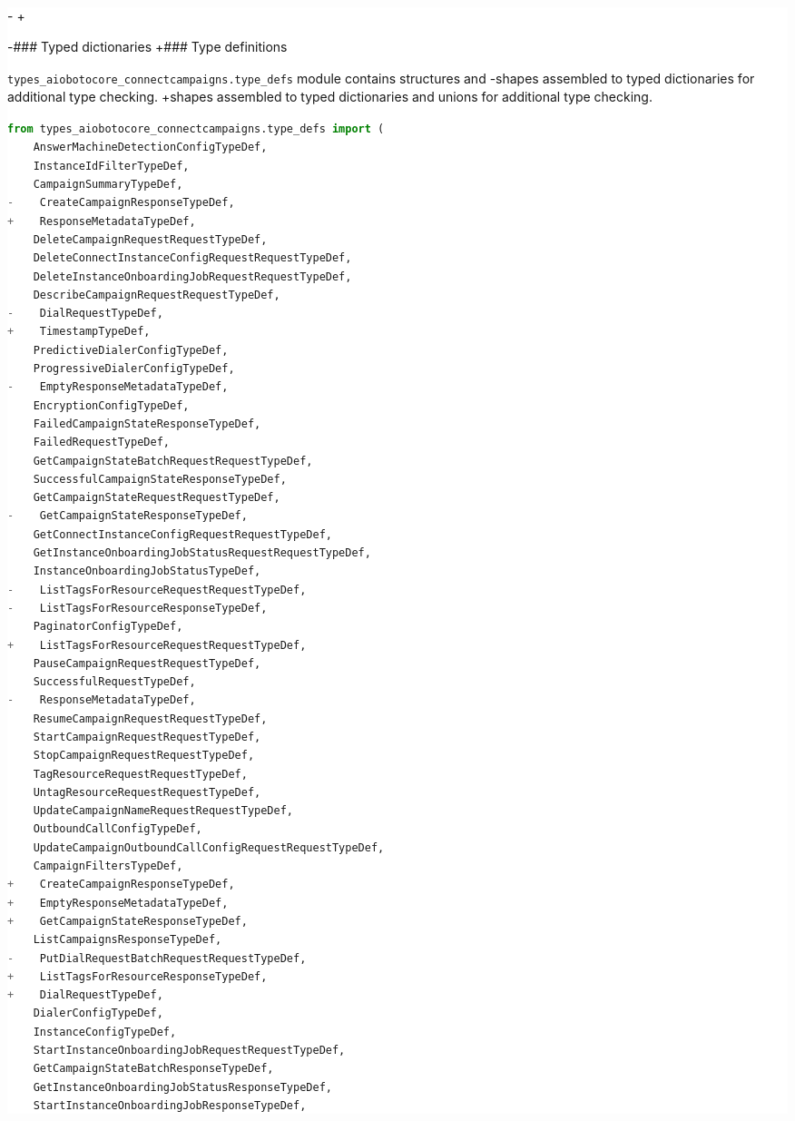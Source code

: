 -<a id="typed-dictionaries"></a>
+<a id="type-definitions"></a>
 
-### Typed dictionaries
+### Type definitions
 
 `types_aiobotocore_connectcampaigns.type_defs` module contains structures and
-shapes assembled to typed dictionaries for additional type checking.
+shapes assembled to typed dictionaries and unions for additional type checking.
 
 ```python
 from types_aiobotocore_connectcampaigns.type_defs import (
     AnswerMachineDetectionConfigTypeDef,
     InstanceIdFilterTypeDef,
     CampaignSummaryTypeDef,
-    CreateCampaignResponseTypeDef,
+    ResponseMetadataTypeDef,
     DeleteCampaignRequestRequestTypeDef,
     DeleteConnectInstanceConfigRequestRequestTypeDef,
     DeleteInstanceOnboardingJobRequestRequestTypeDef,
     DescribeCampaignRequestRequestTypeDef,
-    DialRequestTypeDef,
+    TimestampTypeDef,
     PredictiveDialerConfigTypeDef,
     ProgressiveDialerConfigTypeDef,
-    EmptyResponseMetadataTypeDef,
     EncryptionConfigTypeDef,
     FailedCampaignStateResponseTypeDef,
     FailedRequestTypeDef,
     GetCampaignStateBatchRequestRequestTypeDef,
     SuccessfulCampaignStateResponseTypeDef,
     GetCampaignStateRequestRequestTypeDef,
-    GetCampaignStateResponseTypeDef,
     GetConnectInstanceConfigRequestRequestTypeDef,
     GetInstanceOnboardingJobStatusRequestRequestTypeDef,
     InstanceOnboardingJobStatusTypeDef,
-    ListTagsForResourceRequestRequestTypeDef,
-    ListTagsForResourceResponseTypeDef,
     PaginatorConfigTypeDef,
+    ListTagsForResourceRequestRequestTypeDef,
     PauseCampaignRequestRequestTypeDef,
     SuccessfulRequestTypeDef,
-    ResponseMetadataTypeDef,
     ResumeCampaignRequestRequestTypeDef,
     StartCampaignRequestRequestTypeDef,
     StopCampaignRequestRequestTypeDef,
     TagResourceRequestRequestTypeDef,
     UntagResourceRequestRequestTypeDef,
     UpdateCampaignNameRequestRequestTypeDef,
     OutboundCallConfigTypeDef,
     UpdateCampaignOutboundCallConfigRequestRequestTypeDef,
     CampaignFiltersTypeDef,
+    CreateCampaignResponseTypeDef,
+    EmptyResponseMetadataTypeDef,
+    GetCampaignStateResponseTypeDef,
     ListCampaignsResponseTypeDef,
-    PutDialRequestBatchRequestRequestTypeDef,
+    ListTagsForResourceResponseTypeDef,
+    DialRequestTypeDef,
     DialerConfigTypeDef,
     InstanceConfigTypeDef,
     StartInstanceOnboardingJobRequestRequestTypeDef,
     GetCampaignStateBatchResponseTypeDef,
     GetInstanceOnboardingJobStatusResponseTypeDef,
     StartInstanceOnboardingJobResponseTypeDef,
 ```